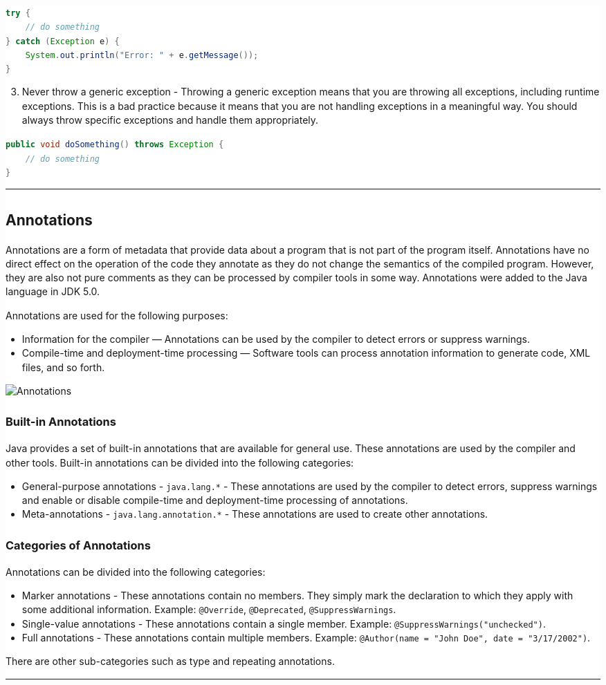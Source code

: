 ```java
try {
    // do something
} catch (Exception e) {
    System.out.println("Error: " + e.getMessage());
}
```
3. Never throw a generic exception - Throwing a generic exception means that you are throwing all exceptions, including runtime exceptions. This is a bad practice because it means that you are not handling exceptions in a meaningful way. You should always throw specific exceptions and handle them appropriately.
```java
public void doSomething() throws Exception {
    // do something
}
```
---

## Annotations

Annotations are a form of metadata that provide data about a program that is not part of the program itself. Annotations have no direct effect on the operation of the code they annotate as they do not change the semantics of the compiled program. However, they are also not pure comments as they can be processed by compiler tools in some way. Annotations were added to the Java language in JDK 5.0.

Annotations are used for the following purposes:
* Information for the compiler — Annotations can be used by the compiler to detect errors or suppress warnings.
* Compile-time and deployment-time processing — Software tools can process annotation information to generate code, XML files, and so forth.

![Annotations](https://media.geeksforgeeks.org/wp-content/uploads/20211110125455/JavaAnnotations.jpg)

### Built-in Annotations

Java provides a set of built-in annotations that are available for general use. These annotations are used by the compiler and other tools. Built-in annotations can be divided into the following categories:
* General-purpose annotations - `java.lang.*` - These annotations are used by the compiler to detect errors, suppress warnings and enable or disable compile-time and deployment-time processing of annotations.
* Meta-annotations - `java.lang.annotation.*` - These annotations are used to create other annotations.

### Categories of Annotations

Annotations can be divided into the following categories:
* Marker annotations - These annotations contain no members. They simply mark the declaration to which they apply with some additional information. Example: `@Override`, `@Deprecated`, `@SuppressWarnings`.
* Single-value annotations - These annotations contain a single member. Example: `@SuppressWarnings("unchecked")`.
* Full annotations - These annotations contain multiple members. Example: `@Author(name = "John Doe", date = "3/17/2002")`.

There are other sub-categories such as type and repeating annotations.

---